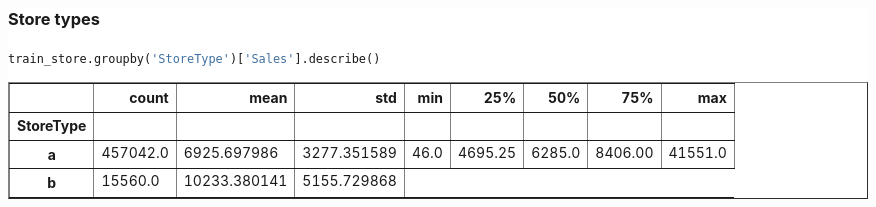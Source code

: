

<h3 id='4'>Store types</h3>


```python
train_store.groupby('StoreType')['Sales'].describe()
```




<div>
<style scoped>
    .dataframe tbody tr th:only-of-type {
        vertical-align: middle;
    }

    .dataframe tbody tr th {
        vertical-align: top;
    }

    .dataframe thead th {
        text-align: right;
    }
</style>
<table border="1" class="dataframe">
  <thead>
    <tr style="text-align: right;">
      <th></th>
      <th>count</th>
      <th>mean</th>
      <th>std</th>
      <th>min</th>
      <th>25%</th>
      <th>50%</th>
      <th>75%</th>
      <th>max</th>
    </tr>
    <tr>
      <th>StoreType</th>
      <th></th>
      <th></th>
      <th></th>
      <th></th>
      <th></th>
      <th></th>
      <th></th>
      <th></th>
    </tr>
  </thead>
  <tbody>
    <tr>
      <th>a</th>
      <td>457042.0</td>
      <td>6925.697986</td>
      <td>3277.351589</td>
      <td>46.0</td>
      <td>4695.25</td>
      <td>6285.0</td>
      <td>8406.00</td>
      <td>41551.0</td>
    </tr>
    <tr>
      <th>b</th>
      <td>15560.0</td>
      <td>10233.380141</td>
      <td>5155.729868</td>